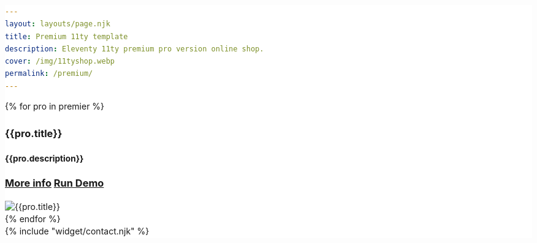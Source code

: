 ```yaml
---
layout: layouts/page.njk
title: Premium 11ty template
description: Eleventy 11ty premium pro version online shop.
cover: /img/11tyshop.webp
permalink: /premium/
---
```


<div class="row">
{% for pro in premier %}
<div class="col-md-6 p-3 p-md-5">
<h3><strong>{{pro.title}}</strong>
<p><small>{{pro.description}}</small></p>
<a href="{{pro.url}}" class="btn btn-dark">More info</a> 
<a href="{{pro.link}}" class="btn btn-outline-dark">Run Demo</a> 
</div>
<div class="col-md-6 p-3">
<img class="img-fluid rounded" alt="{{pro.title}}" width="100%" height="100%" loading="lazy" src="{{pro.cover}}"/>
</div>
{% endfor %}
</div>
{% include "widget/contact.njk" %}